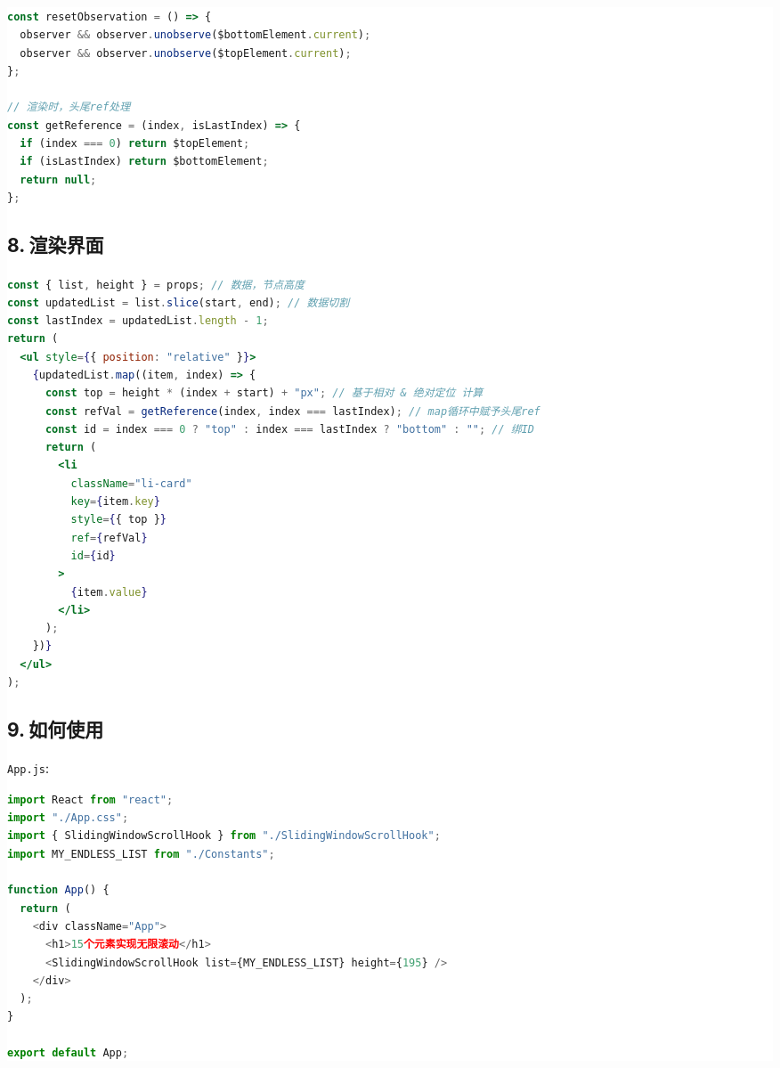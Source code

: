 ```js
const resetObservation = () => {
  observer && observer.unobserve($bottomElement.current);
  observer && observer.unobserve($topElement.current);
};

// 渲染时，头尾ref处理
const getReference = (index, isLastIndex) => {
  if (index === 0) return $topElement;
  if (isLastIndex) return $bottomElement;
  return null;
};
```

## 8. 渲染界面

```jsx
const { list, height } = props; // 数据，节点高度
const updatedList = list.slice(start, end); // 数据切割
const lastIndex = updatedList.length - 1;
return (
  <ul style={{ position: "relative" }}>
    {updatedList.map((item, index) => {
      const top = height * (index + start) + "px"; // 基于相对 & 绝对定位 计算
      const refVal = getReference(index, index === lastIndex); // map循环中赋予头尾ref
      const id = index === 0 ? "top" : index === lastIndex ? "bottom" : ""; // 绑ID
      return (
        <li
          className="li-card"
          key={item.key}
          style={{ top }}
          ref={refVal}
          id={id}
        >
          {item.value}
        </li>
      );
    })}
  </ul>
);
```

## 9. 如何使用

`App.js`:

```js
import React from "react";
import "./App.css";
import { SlidingWindowScrollHook } from "./SlidingWindowScrollHook";
import MY_ENDLESS_LIST from "./Constants";

function App() {
  return (
    <div className="App">
      <h1>15个元素实现无限滚动</h1>
      <SlidingWindowScrollHook list={MY_ENDLESS_LIST} height={195} />
    </div>
  );
}

export default App;
```
